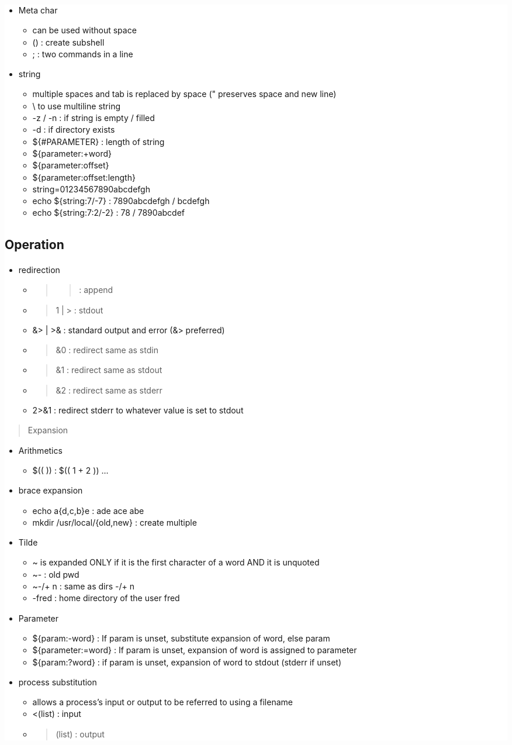 * Meta char
  * can be used without space
  * () : create subshell
  * ; : two commands in a line

* string
  * multiple spaces and tab is replaced by space (" preserves space and new line)
  * \ to use multiline string
  * -z / -n : if string is empty / filled
  * -d : if directory exists
  * ${#PARAMETER} : length of string
  * ${parameter:+word}
  * ${parameter:offset}
  * ${parameter:offset:length}
  * string=01234567890abcdefgh
  * echo ${string:7/-7} : 7890abcdefgh / bcdefgh
  * echo ${string:7:2/-2} : 78 / 7890abcdef

## Operation

* redirection
  * >> : append
  * >1 | > : stdout
  * &> | >& : standard output and error (&> preferred)
  * >&0 : redirect same as stdin
  * >&1 : redirect same as stdout
  * >&2 : redirect same as stderr
  * 2>&1 : redirect stderr to whatever value is set to stdout

> Expansion

* Arithmetics
  * $(( )) : $(( 1 + 2 )) ...

* brace expansion
  * echo a{d,c,b}e : ade ace abe
  * mkdir /usr/local/{old,new} : create multiple

* Tilde
  * ~ is expanded ONLY if it is the first character of a word AND it is unquoted
  * ~- : old pwd
  * ~-/+ n : same as dirs -/+ n
  * -fred : home directory of the user fred

* Parameter
  * ${param:-word} : If param is unset, substitute expansion of word, else param
  * ${parameter:=word} : If param is unset, expansion of word is assigned to parameter
  * ${param:?word} : if param is unset, expansion of word to stdout (stderr if unset)

* process substitution
  * allows a process’s input or output to be referred to using a filename
  * <(list) : input
  * >(list) : output
